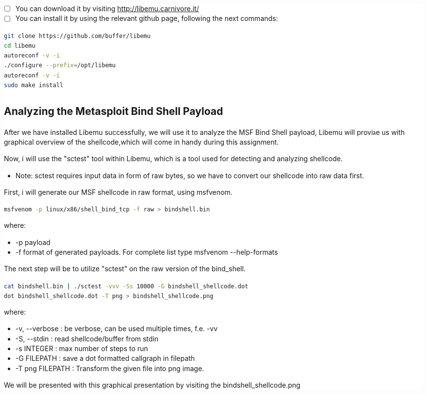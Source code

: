 - [ ] You can download it by visiting <http://libemu.carnivore.it/>
- [ ] You can install it by using the relevant github page, following the next commands:
```bash
git clone https://github.com/buffer/libemu
cd libemu
autoreconf -v -i
./configure --prefix=/opt/libemu
autoreconf -v -i
sudo make install
```

## Analyzing the Metasploit Bind Shell Payload

After we have installed Libemu successfully, we will use it to analyze the MSF Bind Shell payload, Libemu will proviגe us with graphical overview of the shellcode,which will come in handy during this assignment.

Now, i will use the "sctest" tool within Libemu, which is a tool used for detecting and analyzing shellcode.

* Note: sctest requires input data in form of raw bytes, so we have to convert our shellcode into raw data first. 

First, i will generate our MSF shellcode in raw format, using msfvenom.

```bash
msfvenom -p linux/x86/shell_bind_tcp -f raw > bindshell.bin
```
where:
* -p payload
* -f format of generated payloads. For complete list type msfvenom --help-formats

The next step will be to utilize "sctest" on the raw version of the bind_shell.

```bash
cat bindshell.bin | ./sctest -vvv -Ss 10000 -G bindshell_shellcode.dot
dot bindshell_shellcode.dot -T png > bindshell_shellcode.png
```
where:
* -v, --verbose : be verbose, can be used multiple times, f.e. -vv
* -S, --stdin : read shellcode/buffer from stdin
* -s INTEGER : max number of steps to run
* -G FILEPATH : save a dot formatted callgraph in filepath
* -T png FILEPATH : Transform the given file into png image.

We will be presented with this graphical presentation by visiting the bindshell_shellcode.png
